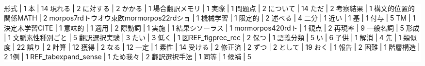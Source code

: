 形式 | 1
本 | 14
現れる | 2
に対する | 2
かかる | 1
場合翻訳メモリ | 1
実際 | 1
問題点 | 2
について | 14
ただ | 2
考察結果 | 1
構文的位置的関係MATH | 2
morpos7rdトウオウ東欧mormorpos22rdショ | 1
機械学習 | 1
限定的 | 2
述べる | 4
二分 | 1
近い | 1
基 | 1
付与 | 5
TM | 1
決定木学習CITE | 1
意味的 | 1
適用 | 2
際動詞 | 1
実施 | 1
結果シソーラス | 1
mormorpos420rdト | 1
観点 | 2
再現率 | 9
一般名詞 | 5
形成 | 1
文脈素性種別ごと | 5
翻訳選択実験 | 3
たい | 3
低く | 1
図REF_figprec_rec | 2
保つ | 1
語義分類 | 5
い | 6
子供 | 1
解消 | 4
先 | 1
類似度 | 22
誤り | 2
計算 | 12
獲得 | 2
なる | 12
一定 | 1
素性 | 14
受ける | 2
修正済 | 2
ずつ | 2
として | 19
おく | 1
報告 | 2
困難 | 1
階層構造 | 2
1例 | 1
REF_tabexpand_sense | 1
ため我々 | 2
翻訳選択手法 | 1
同等 | 1
候補 | 5